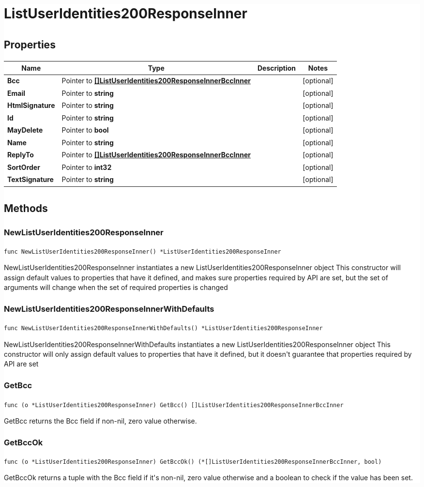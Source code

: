 # ListUserIdentities200ResponseInner

## Properties

Name | Type | Description | Notes
------------ | ------------- | ------------- | -------------
**Bcc** | Pointer to [**[]ListUserIdentities200ResponseInnerBccInner**](ListUserIdentities200ResponseInnerBccInner.md) |  | [optional] 
**Email** | Pointer to **string** |  | [optional] 
**HtmlSignature** | Pointer to **string** |  | [optional] 
**Id** | Pointer to **string** |  | [optional] 
**MayDelete** | Pointer to **bool** |  | [optional] 
**Name** | Pointer to **string** |  | [optional] 
**ReplyTo** | Pointer to [**[]ListUserIdentities200ResponseInnerBccInner**](ListUserIdentities200ResponseInnerBccInner.md) |  | [optional] 
**SortOrder** | Pointer to **int32** |  | [optional] 
**TextSignature** | Pointer to **string** |  | [optional] 

## Methods

### NewListUserIdentities200ResponseInner

`func NewListUserIdentities200ResponseInner() *ListUserIdentities200ResponseInner`

NewListUserIdentities200ResponseInner instantiates a new ListUserIdentities200ResponseInner object
This constructor will assign default values to properties that have it defined,
and makes sure properties required by API are set, but the set of arguments
will change when the set of required properties is changed

### NewListUserIdentities200ResponseInnerWithDefaults

`func NewListUserIdentities200ResponseInnerWithDefaults() *ListUserIdentities200ResponseInner`

NewListUserIdentities200ResponseInnerWithDefaults instantiates a new ListUserIdentities200ResponseInner object
This constructor will only assign default values to properties that have it defined,
but it doesn't guarantee that properties required by API are set

### GetBcc

`func (o *ListUserIdentities200ResponseInner) GetBcc() []ListUserIdentities200ResponseInnerBccInner`

GetBcc returns the Bcc field if non-nil, zero value otherwise.

### GetBccOk

`func (o *ListUserIdentities200ResponseInner) GetBccOk() (*[]ListUserIdentities200ResponseInnerBccInner, bool)`

GetBccOk returns a tuple with the Bcc field if it's non-nil, zero value otherwise
and a boolean to check if the value has been set.
